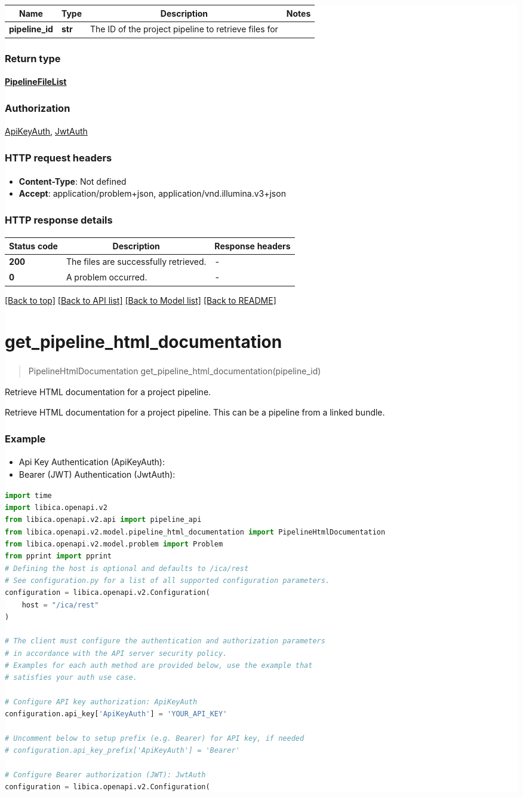Name | Type | Description  | Notes
------------- | ------------- | ------------- | -------------
 **pipeline_id** | **str**| The ID of the project pipeline to retrieve files for |

### Return type

[**PipelineFileList**](PipelineFileList.md)

### Authorization

[ApiKeyAuth](../README.md#ApiKeyAuth), [JwtAuth](../README.md#JwtAuth)

### HTTP request headers

 - **Content-Type**: Not defined
 - **Accept**: application/problem+json, application/vnd.illumina.v3+json


### HTTP response details

| Status code | Description | Response headers |
|-------------|-------------|------------------|
**200** | The files are successfully retrieved. |  -  |
**0** | A problem occurred. |  -  |

[[Back to top]](#) [[Back to API list]](../README.md#documentation-for-api-endpoints) [[Back to Model list]](../README.md#documentation-for-models) [[Back to README]](../README.md)

# **get_pipeline_html_documentation**
> PipelineHtmlDocumentation get_pipeline_html_documentation(pipeline_id)

Retrieve HTML documentation for a project pipeline.

Retrieve HTML documentation for a project pipeline. This can be a pipeline from a linked bundle.

### Example

* Api Key Authentication (ApiKeyAuth):
* Bearer (JWT) Authentication (JwtAuth):

```python
import time
import libica.openapi.v2
from libica.openapi.v2.api import pipeline_api
from libica.openapi.v2.model.pipeline_html_documentation import PipelineHtmlDocumentation
from libica.openapi.v2.model.problem import Problem
from pprint import pprint
# Defining the host is optional and defaults to /ica/rest
# See configuration.py for a list of all supported configuration parameters.
configuration = libica.openapi.v2.Configuration(
    host = "/ica/rest"
)

# The client must configure the authentication and authorization parameters
# in accordance with the API server security policy.
# Examples for each auth method are provided below, use the example that
# satisfies your auth use case.

# Configure API key authorization: ApiKeyAuth
configuration.api_key['ApiKeyAuth'] = 'YOUR_API_KEY'

# Uncomment below to setup prefix (e.g. Bearer) for API key, if needed
# configuration.api_key_prefix['ApiKeyAuth'] = 'Bearer'

# Configure Bearer authorization (JWT): JwtAuth
configuration = libica.openapi.v2.Configuration(
```